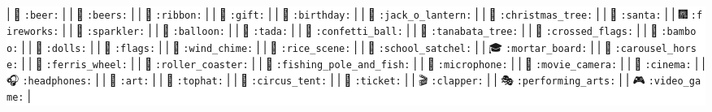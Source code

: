 | :beer: `:beer:` |
| :beers: `:beers:` |
| :ribbon: `:ribbon:` |
| :gift: `:gift:` |
| :birthday: `:birthday:` |
| :jack_o_lantern: `:jack_o_lantern:` |
| :christmas_tree: `:christmas_tree:` |
| :santa: `:santa:` |
| :fireworks: `:fireworks:` |
| :sparkler: `:sparkler:` |
| :balloon: `:balloon:` |
| :tada: `:tada:` |
| :confetti_ball: `:confetti_ball:` |
| :tanabata_tree: `:tanabata_tree:` |
| :crossed_flags: `:crossed_flags:` |
| :bamboo: `:bamboo:` |
| :dolls: `:dolls:` |
| :flags: `:flags:` |
| :wind_chime: `:wind_chime:` |
| :rice_scene: `:rice_scene:` |
| :school_satchel: `:school_satchel:` |
| :mortar_board: `:mortar_board:` |
| :carousel_horse: `:carousel_horse:` |
| :ferris_wheel: `:ferris_wheel:` |
| :roller_coaster: `:roller_coaster:` |
| :fishing_pole_and_fish: `:fishing_pole_and_fish:` |
| :microphone: `:microphone:` |
| :movie_camera: `:movie_camera:` |
| :cinema: `:cinema:` |
| :headphones: `:headphones:` |
| :art: `:art:` |
| :tophat: `:tophat:` |
| :circus_tent: `:circus_tent:` |
| :ticket: `:ticket:` |
| :clapper: `:clapper:` |
| :performing_arts: `:performing_arts:` |
| :video_game: `:video_game:` |